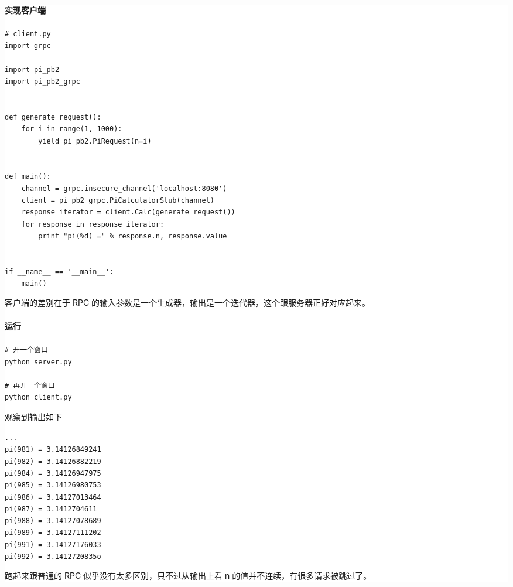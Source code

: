 #### 实现客户端
```
# client.py
import grpc

import pi_pb2
import pi_pb2_grpc


def generate_request():
    for i in range(1, 1000):
        yield pi_pb2.PiRequest(n=i)


def main():
    channel = grpc.insecure_channel('localhost:8080')
    client = pi_pb2_grpc.PiCalculatorStub(channel)
    response_iterator = client.Calc(generate_request())
    for response in response_iterator:
        print "pi(%d) =" % response.n, response.value


if __name__ == '__main__':
    main()
```

客户端的差别在于 RPC 的输入参数是一个生成器，输出是一个迭代器，这个跟服务器正好对应起来。

#### 运行
```
# 开一个窗口
python server.py

# 再开一个窗口
python client.py
```

观察到输出如下
```
...
pi(981) = 3.14126849241
pi(982) = 3.14126882219
pi(984) = 3.14126947975
pi(985) = 3.14126980753
pi(986) = 3.14127013464
pi(987) = 3.1412704611
pi(988) = 3.14127078689
pi(989) = 3.14127111202
pi(991) = 3.14127176033
pi(992) = 3.1412720835o
```

跑起来跟普通的 RPC 似乎没有太多区别，只不过从输出上看 n 的值并不连续，有很多请求被跳过了。
